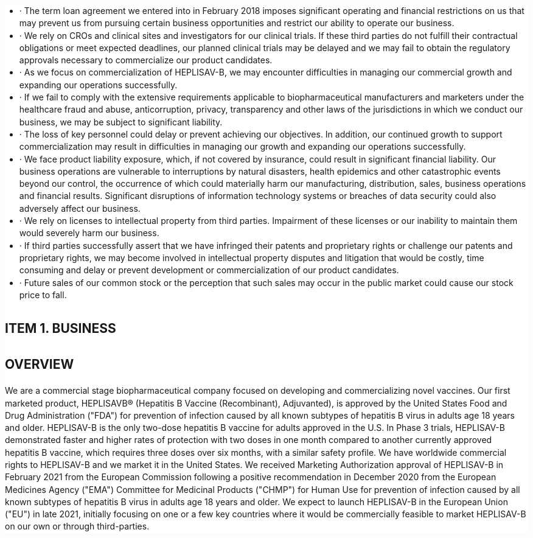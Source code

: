 * · The term loan agreement we entered into in February 2018 imposes significant operating and financial restrictions on us that may prevent us from pursuing certain business opportunities and restrict our ability to operate our business.
* · We rely on CROs and clinical sites and investigators for our clinical trials. If these third parties do not fulfill their contractual obligations or meet expected deadlines, our planned clinical trials may be delayed and we may fail to obtain the regulatory approvals necessary to commercialize our product candidates.
* · As we focus on commercialization of HEPLISAV-B, we may encounter difficulties in managing our commercial growth and expanding our operations successfully.
* · If we fail to comply with the extensive requirements applicable to biopharmaceutical manufacturers and marketers under the healthcare fraud and abuse, anticorruption, privacy, transparency and other laws of the jurisdictions in which we conduct our business, we may be subject to significant liability.
* · The loss of key personnel could delay or prevent achieving our objectives. In addition, our continued growth to support commercialization may result in difficulties in managing our growth and expanding our operations successfully.
* · We face product liability exposure, which, if not covered by insurance, could result in significant financial liability. Our business operations are vulnerable to interruptions by natural disasters, health epidemics and other catastrophic events beyond our control, the occurrence of which could materially harm our manufacturing, distribution, sales, business operations and financial results. Significant disruptions of information technology systems or breaches of data security could also adversely affect our business.
* · We rely on licenses to intellectual property from third parties. Impairment of these licenses or our inability to maintain them would severely harm our business.
* · If third parties successfully assert that we have infringed their patents and proprietary rights or challenge our patents and proprietary rights, we may become involved in intellectual property disputes and litigation that would be costly, time consuming and delay or prevent development or commercialization of our product candidates.
* · Future sales of our common stock or the perception that such sales may occur in the public market could cause our stock price to fall.

ITEM 1. BUSINESS
----------------

OVERVIEW
--------

We are a commercial stage biopharmaceutical company focused on developing and commercializing novel vaccines. Our first marketed product, HEPLISAVB® (Hepatitis B Vaccine (Recombinant), Adjuvanted), is approved by the United States Food and Drug Administration ("FDA") for prevention of infection caused by all known subtypes of hepatitis B virus in adults age 18 years and older. HEPLISAV-B is the only two-dose hepatitis B vaccine for adults approved in the U.S. In Phase 3 trials, HEPLISAV-B demonstrated faster and higher rates of protection with two doses in one month compared to another currently approved hepatitis B vaccine, which requires three doses over six months, with a similar safety profile. We have worldwide commercial rights to HEPLISAV-B and we market it in the United States. We received Marketing Authorization approval of HEPLISAV-B in February 2021 from the European Commission following a positive recommendation in December 2020 from the European Medicines Agency ("EMA") Committee for Medicinal Products ("CHMP") for Human Use for prevention of infection caused by all known subtypes of hepatitis B virus in adults age 18 years and older. We expect to launch HEPLISAV-B in the European Union ("EU") in late 2021, initially focusing on one or a few key countries where it would be commercially feasible to market HEPLISAV-B on our own or through third-parties.
